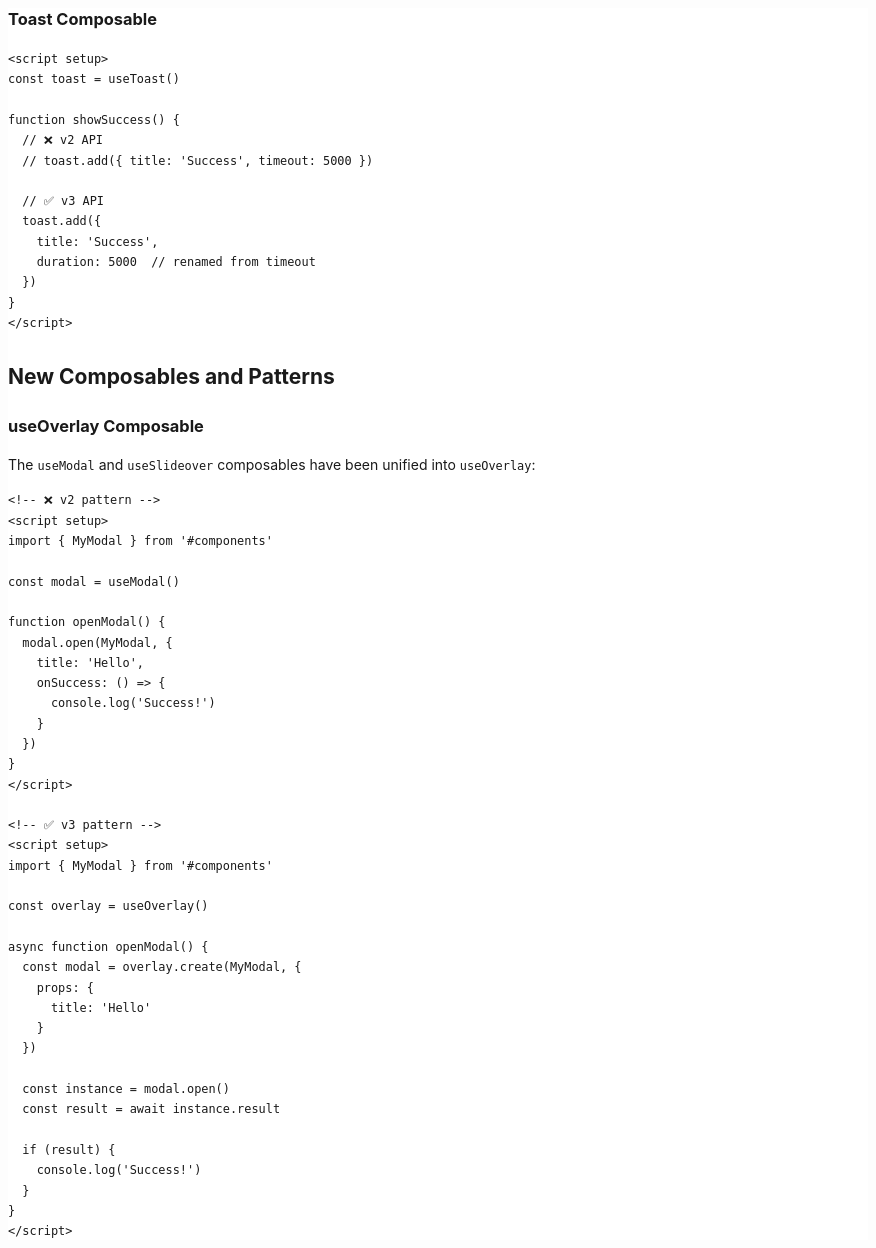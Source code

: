 ### Toast Composable

```vue
<script setup>
const toast = useToast()

function showSuccess() {
  // ❌ v2 API
  // toast.add({ title: 'Success', timeout: 5000 })
  
  // ✅ v3 API
  toast.add({ 
    title: 'Success', 
    duration: 5000  // renamed from timeout
  })
}
</script>
```

## New Composables and Patterns

### useOverlay Composable

The `useModal` and `useSlideover` composables have been unified into `useOverlay`:

```vue
<!-- ❌ v2 pattern -->
<script setup>
import { MyModal } from '#components'

const modal = useModal()

function openModal() {
  modal.open(MyModal, {
    title: 'Hello',
    onSuccess: () => {
      console.log('Success!')
    }
  })
}
</script>

<!-- ✅ v3 pattern -->
<script setup>
import { MyModal } from '#components'

const overlay = useOverlay()

async function openModal() {
  const modal = overlay.create(MyModal, {
    props: {
      title: 'Hello'
    }
  })
  
  const instance = modal.open()
  const result = await instance.result
  
  if (result) {
    console.log('Success!')
  }
}
</script>
```
